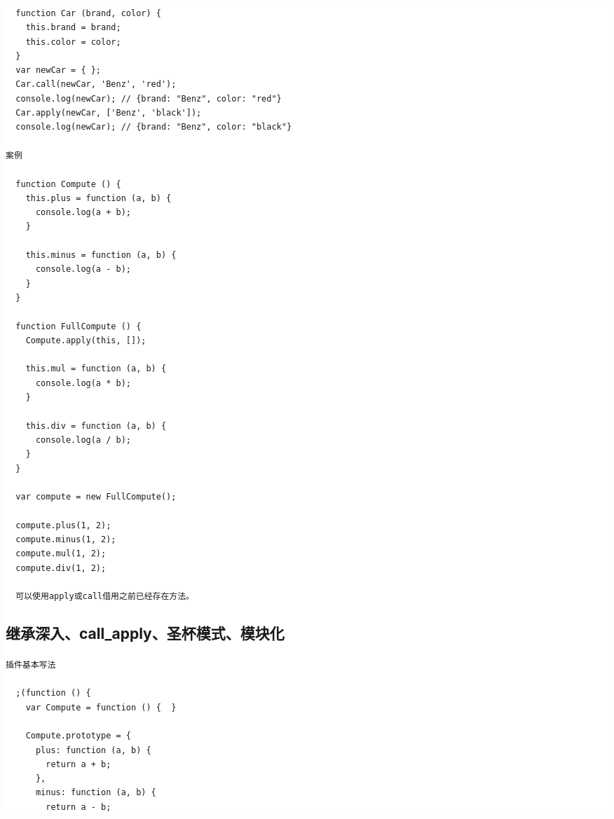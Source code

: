       function Car (brand, color) {
        this.brand = brand;
        this.color = color;
      }
      var newCar = { };
      Car.call(newCar, 'Benz', 'red');
      console.log(newCar); // {brand: "Benz", color: "red"}
      Car.apply(newCar, ['Benz', 'black']); 
      console.log(newCar); // {brand: "Benz", color: "black"}
    
    案例
    
      function Compute () {
        this.plus = function (a, b) {
          console.log(a + b);
        }
    
        this.minus = function (a, b) {
          console.log(a - b);
        }
      }
    
      function FullCompute () {
        Compute.apply(this, []);
    
        this.mul = function (a, b) {
          console.log(a * b);
        }
    
        this.div = function (a, b) {
          console.log(a / b);
        }
      }
    
      var compute = new FullCompute();
    
      compute.plus(1, 2);
      compute.minus(1, 2);
      compute.mul(1, 2);
      compute.div(1, 2);
    
      可以使用apply或call借用之前已经存在方法。

  ## 继承深入、call_apply、圣杯模式、模块化

    插件基本写法
    
      ;(function () {
        var Compute = function () {  }
    
        Compute.prototype = {
          plus: function (a, b) {
            return a + b;
          },
          minus: function (a, b) {
            return a - b;
            